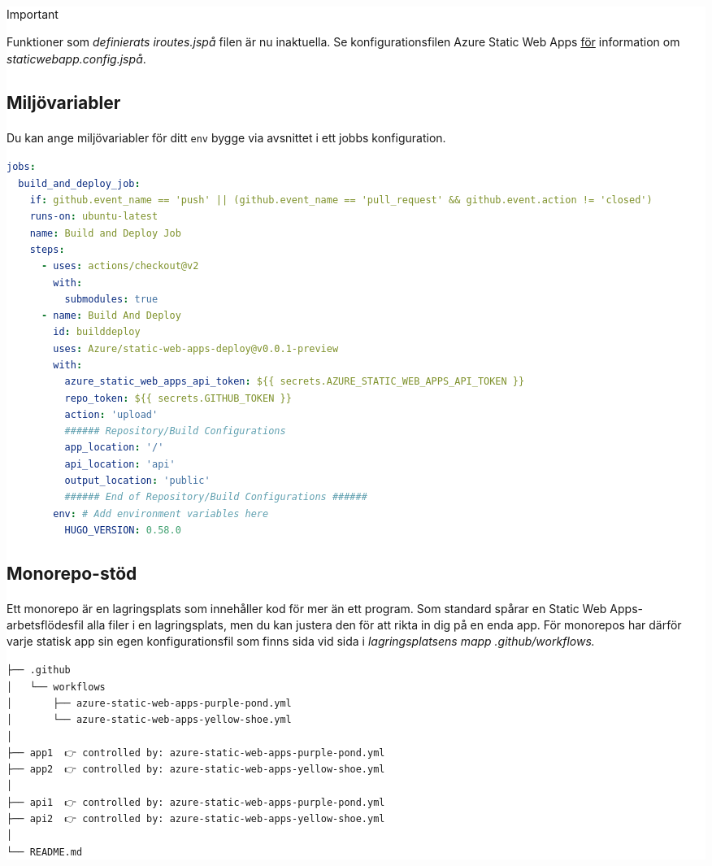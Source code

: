 > [!IMPORTANT]
> Funktioner som _definierats iroutes.jspå_ filen är nu inaktuella. Se konfigurationsfilen Azure Static Web Apps [för](./configuration.md) information om _staticwebapp.config.jspå_.

## <a name="environment-variables"></a>Miljövariabler

Du kan ange miljövariabler för ditt `env` bygge via avsnittet i ett jobbs konfiguration.

```yaml
jobs:
  build_and_deploy_job:
    if: github.event_name == 'push' || (github.event_name == 'pull_request' && github.event.action != 'closed')
    runs-on: ubuntu-latest
    name: Build and Deploy Job
    steps:
      - uses: actions/checkout@v2
        with:
          submodules: true
      - name: Build And Deploy
        id: builddeploy
        uses: Azure/static-web-apps-deploy@v0.0.1-preview
        with:
          azure_static_web_apps_api_token: ${{ secrets.AZURE_STATIC_WEB_APPS_API_TOKEN }}
          repo_token: ${{ secrets.GITHUB_TOKEN }}
          action: 'upload'
          ###### Repository/Build Configurations
          app_location: '/'
          api_location: 'api'
          output_location: 'public'
          ###### End of Repository/Build Configurations ######
        env: # Add environment variables here
          HUGO_VERSION: 0.58.0
```

## <a name="monorepo-support"></a>Monorepo-stöd

Ett monorepo är en lagringsplats som innehåller kod för mer än ett program. Som standard spårar en Static Web Apps-arbetsflödesfil alla filer i en lagringsplats, men du kan justera den för att rikta in dig på en enda app. För monorepos har därför varje statisk app sin egen konfigurationsfil som finns sida vid sida i _lagringsplatsens mapp .github/workflows._

```files
├── .github
│   └── workflows
│       ├── azure-static-web-apps-purple-pond.yml
│       └── azure-static-web-apps-yellow-shoe.yml
│
├── app1  👉 controlled by: azure-static-web-apps-purple-pond.yml
├── app2  👉 controlled by: azure-static-web-apps-yellow-shoe.yml
│
├── api1  👉 controlled by: azure-static-web-apps-purple-pond.yml
├── api2  👉 controlled by: azure-static-web-apps-yellow-shoe.yml
│
└── README.md
```
